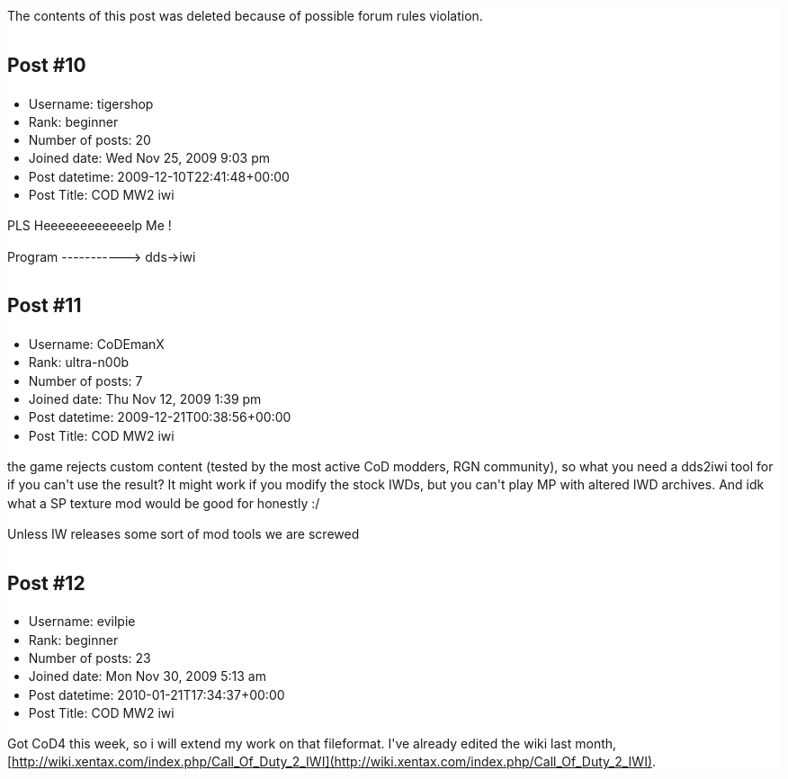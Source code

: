 The contents of this post was deleted because of possible forum rules violation.
## Post #10
- Username: tigershop
- Rank: beginner
- Number of posts: 20
- Joined date: Wed Nov 25, 2009 9:03 pm
- Post datetime: 2009-12-10T22:41:48+00:00
- Post Title: COD MW2 iwi

PLS Heeeeeeeeeeeelp Me !

Program -----------> dds->iwi
## Post #11
- Username: CoDEmanX
- Rank: ultra-n00b
- Number of posts: 7
- Joined date: Thu Nov 12, 2009 1:39 pm
- Post datetime: 2009-12-21T00:38:56+00:00
- Post Title: COD MW2 iwi

the game rejects custom content (tested by the most active CoD modders, RGN community), so what you need a dds2iwi tool for if you can't use the result? It might work if you modify the stock IWDs, but you can't play MP with altered IWD archives. And idk what a SP texture mod would be good for honestly :/

Unless IW releases some sort of mod tools we are screwed
## Post #12
- Username: evilpie
- Rank: beginner
- Number of posts: 23
- Joined date: Mon Nov 30, 2009 5:13 am
- Post datetime: 2010-01-21T17:34:37+00:00
- Post Title: COD MW2 iwi

Got CoD4 this week, so i will extend my work on that fileformat.
I've already edited the wiki last month, [http://wiki.xentax.com/index.php/Call_Of_Duty_2_IWI](http://wiki.xentax.com/index.php/Call_Of_Duty_2_IWI).
